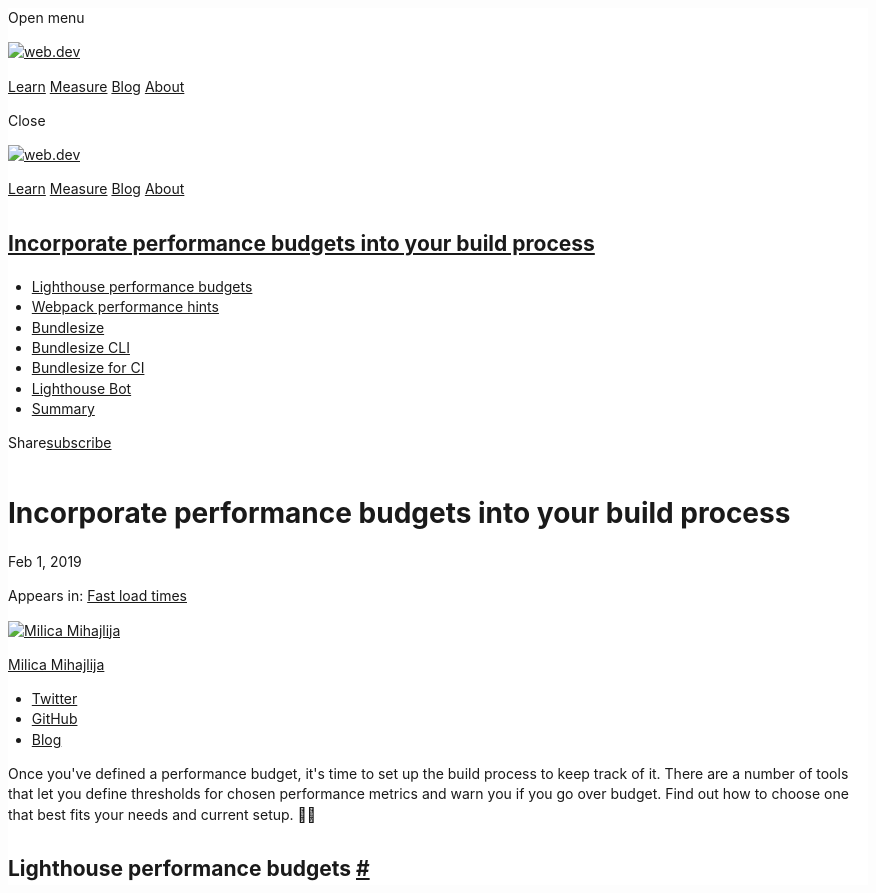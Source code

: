 <span class="w-tooltip w-tooltip--left">Open menu</span>

<a href="/" class="gc-analytics-event header-default__logo-link"><img src="/images/lockup.svg" alt="web.dev" class="header-default__logo" width="125" height="30" /></a>

<a href="/learn/" class="gc-analytics-event header-default__link">Learn</a> <a href="/measure/" class="gc-analytics-event header-default__link">Measure</a> <a href="/blog/" class="gc-analytics-event header-default__link">Blog</a> <a href="/about/" class="gc-analytics-event header-default__link">About</a>

<span class="w-tooltip">Close</span>

<a href="/" class="gc-analytics-event"><img src="/images/lockup.svg" alt="web.dev" class="drawer-default__logo" width="125" height="30" /></a>

<a href="/learn/" class="gc-analytics-event drawer-default__link">Learn</a> <a href="/measure/" class="gc-analytics-event drawer-default__link">Measure</a> <a href="/blog/" class="gc-analytics-event drawer-default__link">Blog</a> <a href="/about/" class="gc-analytics-event drawer-default__link">About</a>

<a href="#incorporate-performance-budgets-into-your-build-process" class="w-toc__header--link">Incorporate performance budgets into your build process</a>
----------------------------------------------------------------------------------------------------------------------------------------------------------

-   [Lighthouse performance budgets](#lighthouse-performance-budgets)
-   [Webpack performance hints](#webpack-performance-hints)
-   [Bundlesize](#bundlesize)
-   [Bundlesize CLI](#bundlesize-cli)
-   [Bundlesize for CI](#bundlesize-for-ci)
-   [Lighthouse Bot](#lighthouse-bot)
-   [Summary](#summary)

Share<a href="/newsletter/" class="gc-analytics-event w-actions__fab w-actions__fab--subscribe"><span>subscribe</span></a>

Incorporate performance budgets into your build process
=======================================================

Feb 1, 2019

<span class="w-post-signpost__title">Appears in:</span> <a href="/fast" class="w-post-signpost__link">Fast load times</a>

[<img src="https://web-dev.imgix.net/image/admin/WkMOiDtaDgiAA2YkRZ5H.jpg?auto=format&amp;fit=crop&amp;h=64&amp;w=64" alt="Milica Mihajlija" class="w-author__image" sizes="(min-width: 64px) 64px, calc(100vw - 48px)" srcset="https://web-dev.imgix.net/image/admin/WkMOiDtaDgiAA2YkRZ5H.jpg?fit=crop&amp;h=64&amp;w=64&amp;auto=format&amp;dpr=1&amp;q=75, https://web-dev.imgix.net/image/admin/WkMOiDtaDgiAA2YkRZ5H.jpg?fit=crop&amp;h=64&amp;w=64&amp;auto=format&amp;dpr=2&amp;q=50 2x, https://web-dev.imgix.net/image/admin/WkMOiDtaDgiAA2YkRZ5H.jpg?fit=crop&amp;h=64&amp;w=64&amp;auto=format&amp;dpr=3&amp;q=35 3x, https://web-dev.imgix.net/image/admin/WkMOiDtaDgiAA2YkRZ5H.jpg?fit=crop&amp;h=64&amp;w=64&amp;auto=format&amp;dpr=4&amp;q=23 4x, https://web-dev.imgix.net/image/admin/WkMOiDtaDgiAA2YkRZ5H.jpg?fit=crop&amp;h=64&amp;w=64&amp;auto=format&amp;dpr=5&amp;q=20 5x" width="64" height="64" />](/authors/mihajlija/)

<a href="/authors/mihajlija/" class="w-author__name-link">Milica Mihajlija</a>

-   <a href="https://twitter.com/bibydigital" class="w-author__link">Twitter</a>
-   <a href="https://github.com/mihajlija" class="w-author__link">GitHub</a>
-   <a href="https://mihajlija.github.io/" class="w-author__link">Blog</a>

Once you've defined a performance budget, it's time to set up the build process to keep track of it. There are a number of tools that let you define thresholds for chosen performance metrics and warn you if you go over budget. Find out how to choose one that best fits your needs and current setup. 🕵️‍♀️

Lighthouse performance budgets <a href="#lighthouse-performance-budgets" class="w-headline-link">#</a>
------------------------------------------------------------------------------------------------------
